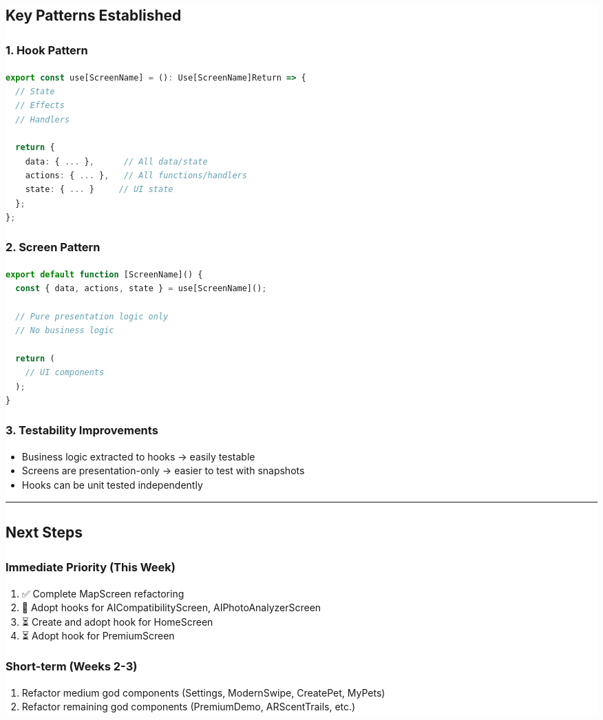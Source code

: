 
## Key Patterns Established

### 1. Hook Pattern
```typescript
export const use[ScreenName] = (): Use[ScreenName]Return => {
  // State
  // Effects
  // Handlers
  
  return {
    data: { ... },      // All data/state
    actions: { ... },   // All functions/handlers
    state: { ... }     // UI state
  };
};
```

### 2. Screen Pattern
```typescript
export default function [ScreenName]() {
  const { data, actions, state } = use[ScreenName]();
  
  // Pure presentation logic only
  // No business logic
  
  return (
    // UI components
  );
}
```

### 3. Testability Improvements
- Business logic extracted to hooks → easily testable
- Screens are presentation-only → easier to test with snapshots
- Hooks can be unit tested independently

---

## Next Steps

### Immediate Priority (This Week)
1. ✅ Complete MapScreen refactoring
2. 🔄 Adopt hooks for AICompatibilityScreen, AIPhotoAnalyzerScreen
3. ⏳ Create and adopt hook for HomeScreen
4. ⏳ Adopt hook for PremiumScreen

### Short-term (Weeks 2-3)
1. Refactor medium god components (Settings, ModernSwipe, CreatePet, MyPets)
2. Refactor remaining god components (PremiumDemo, ARScentTrails, etc.)
